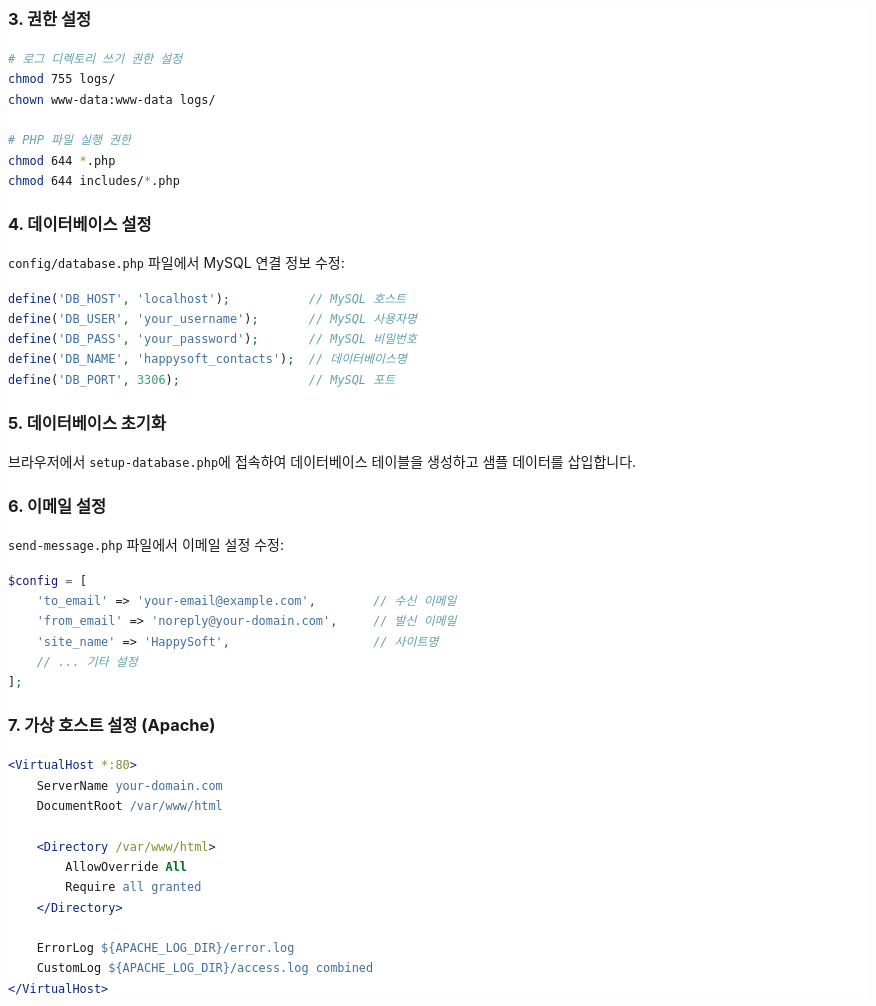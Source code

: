 ### 3. 권한 설정
```bash
# 로그 디렉토리 쓰기 권한 설정
chmod 755 logs/
chown www-data:www-data logs/

# PHP 파일 실행 권한
chmod 644 *.php
chmod 644 includes/*.php
```

### 4. 데이터베이스 설정
`config/database.php` 파일에서 MySQL 연결 정보 수정:

```php
define('DB_HOST', 'localhost');           // MySQL 호스트
define('DB_USER', 'your_username');       // MySQL 사용자명
define('DB_PASS', 'your_password');       // MySQL 비밀번호
define('DB_NAME', 'happysoft_contacts');  // 데이터베이스명
define('DB_PORT', 3306);                  // MySQL 포트
```

### 5. 데이터베이스 초기화
브라우저에서 `setup-database.php`에 접속하여 데이터베이스 테이블을 생성하고 샘플 데이터를 삽입합니다.

### 6. 이메일 설정
`send-message.php` 파일에서 이메일 설정 수정:

```php
$config = [
    'to_email' => 'your-email@example.com',        // 수신 이메일
    'from_email' => 'noreply@your-domain.com',     // 발신 이메일
    'site_name' => 'HappySoft',                    // 사이트명
    // ... 기타 설정
];
```

### 7. 가상 호스트 설정 (Apache)
```apache
<VirtualHost *:80>
    ServerName your-domain.com
    DocumentRoot /var/www/html
    
    <Directory /var/www/html>
        AllowOverride All
        Require all granted
    </Directory>
    
    ErrorLog ${APACHE_LOG_DIR}/error.log
    CustomLog ${APACHE_LOG_DIR}/access.log combined
</VirtualHost>
```
